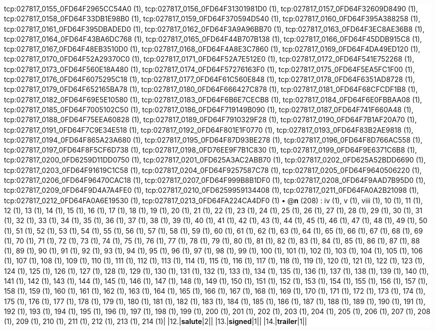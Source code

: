 tcp:027817_0155_0FD64F2965CC54A0 (1), tcp:027817_0156_0FD64F31301981D0 (1), tcp:027817_0157_0FD64F32609D8490 (1), tcp:027817_0158_0FD64F33DB1E98B0 (1), tcp:027817_0159_0FD64F370594D540 (1), tcp:027817_0160_0FD64F395A388258 (1), tcp:027817_0161_0FD64F395DBADED0 (1), tcp:027817_0162_0FD64F3A9A96BB70 (1), tcp:027817_0163_0FD64F3EC8AE36B8 (1), tcp:027817_0164_0FD64F43BA6DC768 (1), tcp:027817_0165_0FD64F44B707B138 (1), tcp:027817_0166_0FD64F45DDB915C8 (1), tcp:027817_0167_0FD64F48EB3510D0 (1), tcp:027817_0168_0FD64F4A8E3C7860 (1), tcp:027817_0169_0FD64F4DA49ED120 (1), tcp:027817_0170_0FD64F52A29370C0 (1), tcp:027817_0171_0FD64F52A7E512E0 (1), tcp:027817_0172_0FD64F541E752268 (1), tcp:027817_0173_0FD64F560E18A480 (1), tcp:027817_0174_0FD64F57276163F0 (1), tcp:027817_0175_0FD64F5EA5FC1F00 (1), tcp:027817_0176_0FD64F6075295C18 (1), tcp:027817_0177_0FD64F61C560E848 (1), tcp:027817_0178_0FD64F6351AD8728 (1), tcp:027817_0179_0FD64F652165BA78 (1), tcp:027817_0180_0FD64F666427C878 (1), tcp:027817_0181_0FD64F68CFCDF1B8 (1), tcp:027817_0182_0FD64F69E5E10580 (1), tcp:027817_0183_0FD64F6B6E7CECB8 (1), tcp:027817_0184_0FD64F6E0FBBAA08 (1), tcp:027817_0185_0FD64F7005102C50 (1), tcp:027817_0186_0FD64F719149B090 (1), tcp:027817_0187_0FD64F741F660A48 (1), tcp:027817_0188_0FD64F75EEA60828 (1), tcp:027817_0189_0FD64F7910329F28 (1), tcp:027817_0190_0FD64F7B1AF20A70 (1), tcp:027817_0191_0FD64F7C9E34E518 (1), tcp:027817_0192_0FD64F801E1F0770 (1), tcp:027817_0193_0FD64F83B2AE9818 (1), tcp:027817_0194_0FD64F865A23A680 (1), tcp:027817_0195_0FD64F87D93BE278 (1), tcp:027817_0196_0FD64F8D766AC558 (1), tcp:027817_0197_0FD64F8F5CF6D738 (1), tcp:027817_0198_0FD76EE9F7B1C830 (1), tcp:027817_0199_0FD64F9E6371C6B8 (1), tcp:027817_0200_0FD6259D11DD0750 (1), tcp:027817_0201_0FD625A3AC2ABB70 (1), tcp:027817_0202_0FD625A52BDD6690 (1), tcp:027817_0203_0FD64F91619C1C58 (1), tcp:027817_0204_0FD64F9257587C78 (1), tcp:027817_0205_0FD64F9640506220 (1), tcp:027817_0206_0FD64F96470CAC18 (1), tcp:027817_0207_0FD64F999B8B1DF0 (1), tcp:027817_0208_0FD64F9AAD7B95D0 (1), tcp:027817_0209_0FD64F9D4A7A4FE0 (1), tcp:027817_0210_0FD6259959134408 (1), tcp:027817_0211_0FD64FA0A2B21098 (1), tcp:027817_0212_0FD64FA0A6E19530 (1), tcp:027817_0213_0FD64FA224CA4DF0 (1)  •  @__n__ (208) : iv (1), v (1), viii (1), 10 (1), 11 (1), 12 (1), 13 (1), 14 (1), 15 (1), 16 (1), 17 (1), 18 (1), 19 (1), 20 (1), 21 (1), 22 (1), 23 (1), 24 (1), 25 (1), 26 (1), 27 (1), 28 (1), 29 (1), 30 (1), 31 (1), 32 (1), 33 (1), 34 (1), 35 (1), 36 (1), 37 (1), 38 (1), 39 (1), 40 (1), 41 (1), 42 (1), 43 (1), 44 (1), 45 (1), 46 (1), 47 (1), 48 (1), 49 (1), 50 (1), 51 (1), 52 (1), 53 (1), 54 (1), 55 (1), 56 (1), 57 (1), 58 (1), 59 (1), 60 (1), 61 (1), 62 (1), 63 (1), 64 (1), 65 (1), 66 (1), 67 (1), 68 (1), 69 (1), 70 (1), 71 (1), 72 (1), 73 (1), 74 (1), 75 (1), 76 (1), 77 (1), 78 (1), 79 (1), 80 (1), 81 (1), 82 (1), 83 (1), 84 (1), 85 (1), 86 (1), 87 (1), 88 (1), 89 (1), 90 (1), 91 (1), 92 (1), 93 (1), 94 (1), 95 (1), 96 (1), 97 (1), 98 (1), 99 (1), 100 (1), 101 (1), 102 (1), 103 (1), 104 (1), 105 (1), 106 (1), 107 (1), 108 (1), 109 (1), 110 (1), 111 (1), 112 (1), 113 (1), 114 (1), 115 (1), 116 (1), 117 (1), 118 (1), 119 (1), 120 (1), 121 (1), 122 (1), 123 (1), 124 (1), 125 (1), 126 (1), 127 (1), 128 (1), 129 (1), 130 (1), 131 (1), 132 (1), 133 (1), 134 (1), 135 (1), 136 (1), 137 (1), 138 (1), 139 (1), 140 (1), 141 (1), 142 (1), 143 (1), 144 (1), 145 (1), 146 (1), 147 (1), 148 (1), 149 (1), 150 (1), 151 (1), 152 (1), 153 (1), 154 (1), 155 (1), 156 (1), 157 (1), 158 (1), 159 (1), 160 (1), 161 (1), 162 (1), 163 (1), 164 (1), 165 (1), 166 (1), 167 (1), 168 (1), 169 (1), 170 (1), 171 (1), 172 (1), 173 (1), 174 (1), 175 (1), 176 (1), 177 (1), 178 (1), 179 (1), 180 (1), 181 (1), 182 (1), 183 (1), 184 (1), 185 (1), 186 (1), 187 (1), 188 (1), 189 (1), 190 (1), 191 (1), 192 (1), 193 (1), 194 (1), 195 (1), 196 (1), 197 (1), 198 (1), 199 (1), 200 (1), 201 (1), 202 (1), 203 (1), 204 (1), 205 (1), 206 (1), 207 (1), 208 (1), 209 (1), 210 (1), 211 (1), 212 (1), 213 (1), 214 (1)|
|12.|__salute__|2||
|13.|__signed__|1||
|14.|__trailer__|1||
